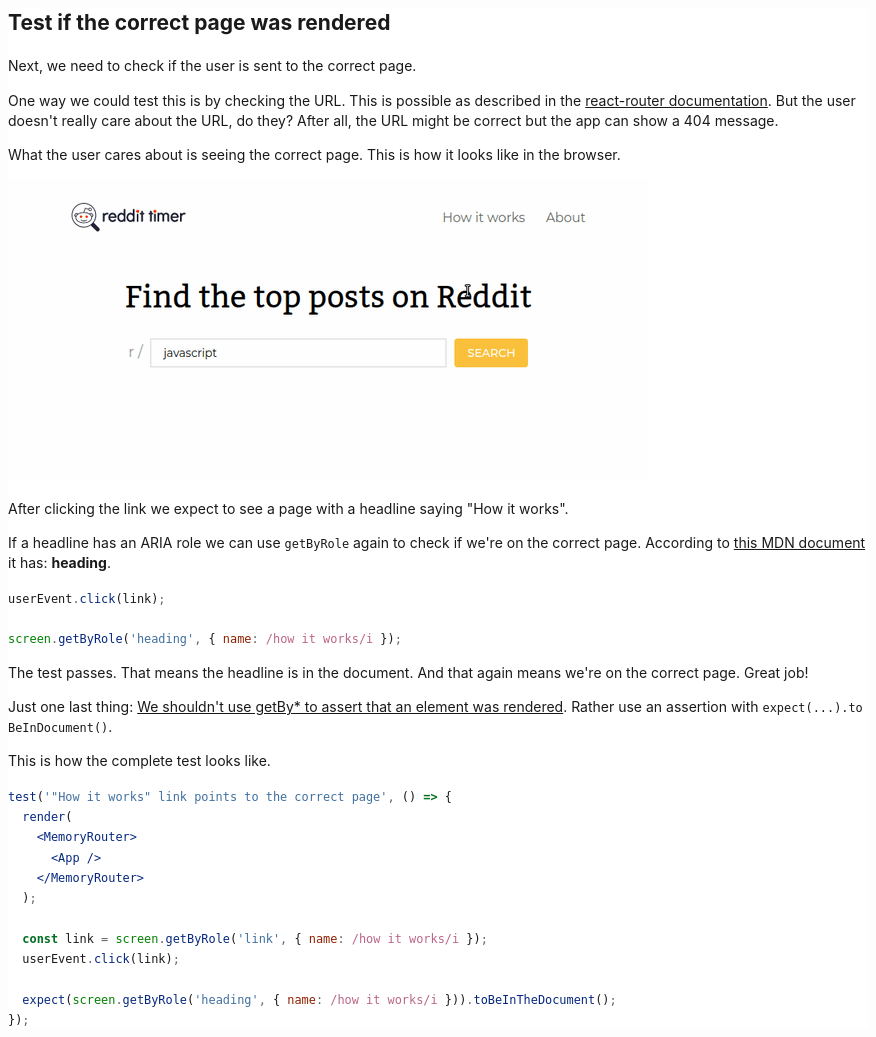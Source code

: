 ```jsx
```

## Test if the correct page was rendered

Next, we need to check if the user is sent to the correct page.

One way we could test this is by checking the URL. This is possible as described in the [react-router documentation](https://reacttraining.com/react-router/web/guides/testing/checking-location-in-tests). But the user doesn't really care about the URL, do they? After all, the URL might be correct but the app can show a 404 message.

What the user cares about is seeing the correct page. This is how it looks like in the browser.

![react-testing-intro-link](./react-testing-intro-link.gif)

After clicking the link we expect to see a page with a headline saying "How it works".

If a headline has an ARIA role we can use `getByRole` again to check if we're on the correct page. According to [this MDN document](https://developer.mozilla.org/en-US/docs/Web/Accessibility/ARIA/ARIA_Techniques#Roles) it has: **heading**.

```jsx
userEvent.click(link);

screen.getByRole('heading', { name: /how it works/i });
```

The test passes. That means the headline is in the document. And that again means we're on the correct page. Great job!

Just one last thing: [We shouldn't use getBy\* to assert that an element was rendered](https://kentcdodds.com/blog/common-mistakes-with-react-testing-library/#using-get-variants-as-assertions). Rather use an assertion with `expect(...).toBeInDocument()`.

This is how the complete test looks like.

```jsx
test('"How it works" link points to the correct page', () => {
  render(
    <MemoryRouter>
      <App />
    </MemoryRouter>
  );

  const link = screen.getByRole('link', { name: /how it works/i });
  userEvent.click(link);

  expect(screen.getByRole('heading', { name: /how it works/i })).toBeInTheDocument();
});
```

